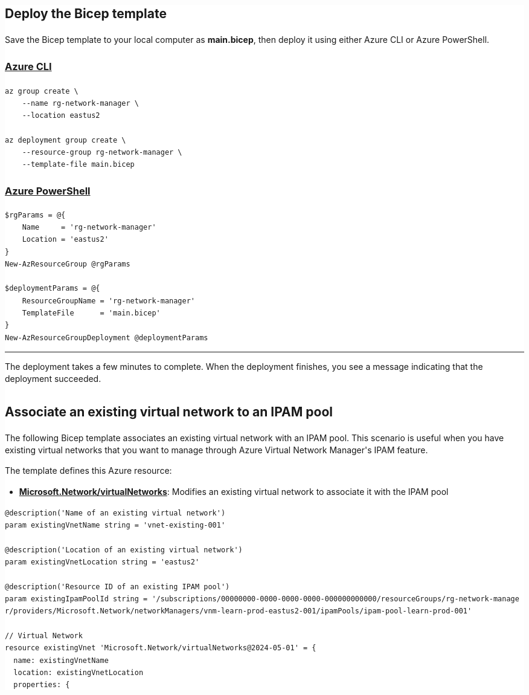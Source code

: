 ## Deploy the Bicep template

Save the Bicep template to your local computer as **main.bicep**, then deploy it using either Azure CLI or Azure PowerShell.

### [Azure CLI](#tab/azure-cli)

```azurecli
az group create \
    --name rg-network-manager \
    --location eastus2

az deployment group create \
    --resource-group rg-network-manager \
    --template-file main.bicep
```

### [Azure PowerShell](#tab/azure-powershell)

```azurepowershell
$rgParams = @{
    Name     = 'rg-network-manager'
    Location = 'eastus2'
}
New-AzResourceGroup @rgParams

$deploymentParams = @{
    ResourceGroupName = 'rg-network-manager'
    TemplateFile      = 'main.bicep'
}
New-AzResourceGroupDeployment @deploymentParams
```

---

The deployment takes a few minutes to complete. When the deployment finishes, you see a message indicating that the deployment succeeded.

## Associate an existing virtual network to an IPAM pool

The following Bicep template associates an existing virtual network with an IPAM pool. This scenario is useful when you have existing virtual networks that you want to manage through Azure Virtual Network Manager's IPAM feature.

The template defines this Azure resource:

- [**Microsoft.Network/virtualNetworks**](/azure/templates/microsoft.network/virtualnetworks): Modifies an existing virtual network to associate it with the IPAM pool

```bicep
@description('Name of an existing virtual network')
param existingVnetName string = 'vnet-existing-001'

@description('Location of an existing virtual network')
param existingVnetLocation string = 'eastus2'

@description('Resource ID of an existing IPAM pool')
param existingIpamPoolId string = '/subscriptions/00000000-0000-0000-0000-000000000000/resourceGroups/rg-network-manager/providers/Microsoft.Network/networkManagers/vnm-learn-prod-eastus2-001/ipamPools/ipam-pool-learn-prod-001'

// Virtual Network
resource existingVnet 'Microsoft.Network/virtualNetworks@2024-05-01' = {
  name: existingVnetName
  location: existingVnetLocation
  properties: {
```